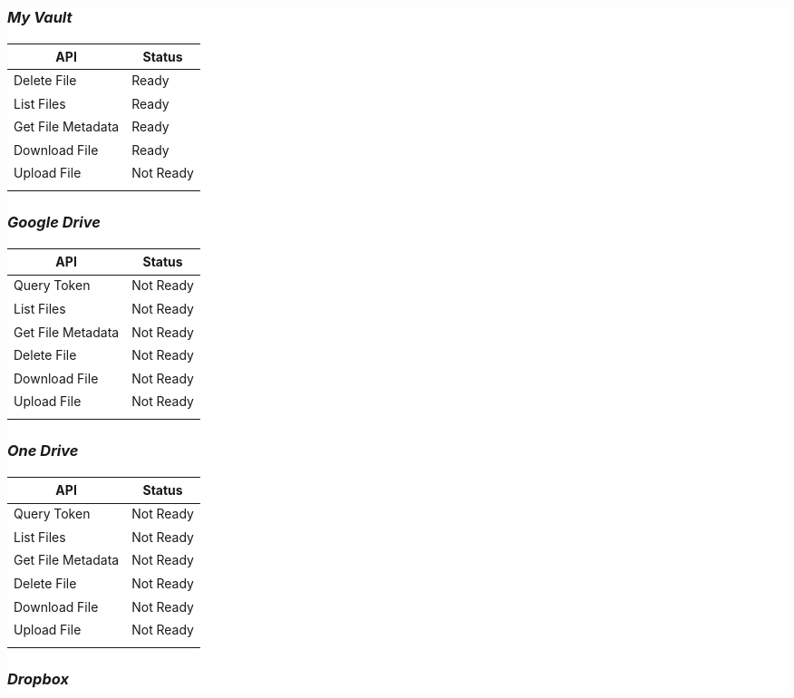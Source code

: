
### *My Vault*

|      API                      |      Status     |
|-------------------------------|-----------------|
|   Delete File                 |      Ready      |
|   List Files                  |      Ready      |
|   Get File Metadata           |      Ready      |
|   Download File               |      Ready      |
|   Upload File                 |    Not Ready    |
|                               |                 |


### *Google Drive*

|      API                      |      Status     |
|-------------------------------|-----------------|
|   Query Token                 |    Not Ready    |
|   List Files                  |    Not Ready    |
|   Get File Metadata           |    Not Ready    |
|   Delete File                 |    Not Ready    |
|   Download File               |    Not Ready    |
|   Upload File                 |    Not Ready    |
|                               |                 |


### *One Drive*

|      API                      |      Status     |
|-------------------------------|-----------------|
|   Query Token                 |    Not Ready    |
|   List Files                  |    Not Ready    |
|   Get File Metadata           |    Not Ready    |
|   Delete File                 |    Not Ready    |
|   Download File               |    Not Ready    |
|   Upload File                 |    Not Ready    |
|                               |                 |

### *Dropbox*
